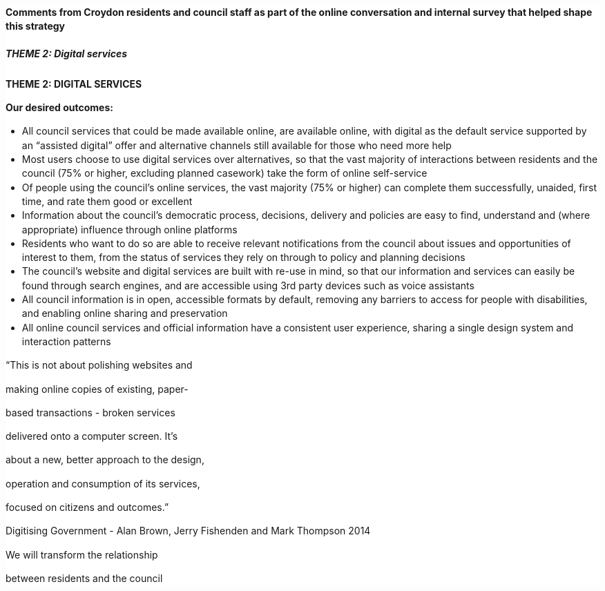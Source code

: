 **Comments from Croydon residents and council staff as part of the online conversation
and internal survey that helped shape this strategy**


##### THEME 2: Digital services

**THEME 2: DIGITAL SERVICES**

**Our desired outcomes:**

- All council services that could be made available online, are available online, with digital as the default service
    supported by an “assisted digital” offer and alternative channels still available for those who need more help
- Most users choose to use digital services over alternatives, so that the vast majority of interactions between residents
    and the council (75% or higher, excluding planned casework) take the form of online self-service
- Of people using the council’s online services, the vast majority (75% or higher) can complete them successfully,
    unaided, first time, and rate them good or excellent
- Information about the council’s democratic process, decisions, delivery and policies are easy to find, understand and
    (where appropriate) influence through online platforms
- Residents who want to do so are able to receive relevant notifications from the council about issues and opportunities
    of interest to them, from the status of services they rely on through to policy and planning decisions
- The council’s website and digital services are built with re-use in mind, so that our information and services can easily
    be found through search engines, and are accessible using 3rd party devices such as voice assistants
- All council information is in open, accessible formats by default, removing any barriers to access for people with
    disabilities, and enabling online sharing and preservation
- All online council services and official information have a consistent user experience, sharing a single design system
    and interaction patterns

“This is not about polishing websites and

making online copies of existing, paper-

based transactions - broken services

delivered onto a computer screen. It’s

about a new, better approach to the design,

operation and consumption of its services,

focused on citizens and outcomes.”

Digitising Government - Alan Brown, Jerry Fishenden
and Mark Thompson 2014

We will transform the relationship

between residents and the council
